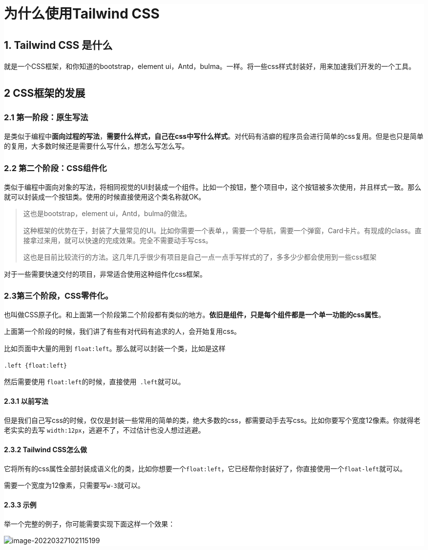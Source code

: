 # 为什么使用Tailwind CSS

## 1. Tailwind CSS 是什么

就是一个CSS框架，和你知道的bootstrap，element ui，Antd，bulma。一样。将一些css样式封装好，用来加速我们开发的一个工具。

## 2 CSS框架的发展

### **2.1 第一阶段：原生写法**

是类似于编程中**面向过程的写法**，**需要什么样式，自己在css中写什么样式**。对代码有洁癖的程序员会进行简单的css复用。但是也只是简单的复用，大多数时候还是需要什么写什么，想怎么写怎么写。

### 2.2 **第二个阶段：CSS组件化**

类似于编程中面向对象的写法，将相同视觉的UI封装成一个组件。比如一个按钮，整个项目中，这个按钮被多次使用，并且样式一致。那么就可以封装成一个按钮类。使用的时候直接使用这个类名称就OK。

> 这也是bootstrap，element ui，Antd，bulma的做法。
>
> 这种框架的优势在于，封装了大量常见的UI。比如你需要一个表单，，需要一个导航，需要一个弹窗，Card卡片。有现成的class。直接拿过来用，就可以快速的完成效果。完全不需要动手写css。
>
> 这也是目前比较流行的方法。这几年几乎很少有项目是自己一点一点手写样式的了，多多少少都会使用到一些css框架

对于一些需要快速交付的项目，非常适合使用这种组件化css框架。

### **2.3第三个阶段，CSS零件化。**

也叫做CSS原子化。和上面第一个阶段第二个阶段都有类似的地方。**依旧是组件，只是每个组件都是一个单一功能的css属性**。

上面第一个阶段的时候，我们讲了有些有对代码有追求的人，会开始复用css。

比如页面中大量的用到 `float:left`。那么就可以封装一个类，比如是这样

```text
.left {float:left}
```

然后需要使用 `float:left`的时候，直接使用` .left`就可以。

#### 2.3.1 以前写法

但是我们自己写css的时候，仅仅是封装一些常用的简单的类，绝大多数的css，都需要动手去写css。比如你要写个宽度12像素。你就得老老实实的去写 `width:12px`，逃避不了，不过估计也没人想过逃避。

#### 2.3.2 Tailwind CSS怎么做

它将所有的css属性全部封装成语义化的类，比如你想要一个`float:left`，它已经帮你封装好了，你直接使用一个`float-left`就可以。

需要一个宽度为12像素，只需要写`w-3`就可以。

#### 2.3.3 示例

举一个完整的例子，你可能需要实现下面这样一个效果：

![image-20220327102115199](https://abelsun-1256449468.cos.ap-beijing.myqcloud.com/image/image-20220327102115199.png)
